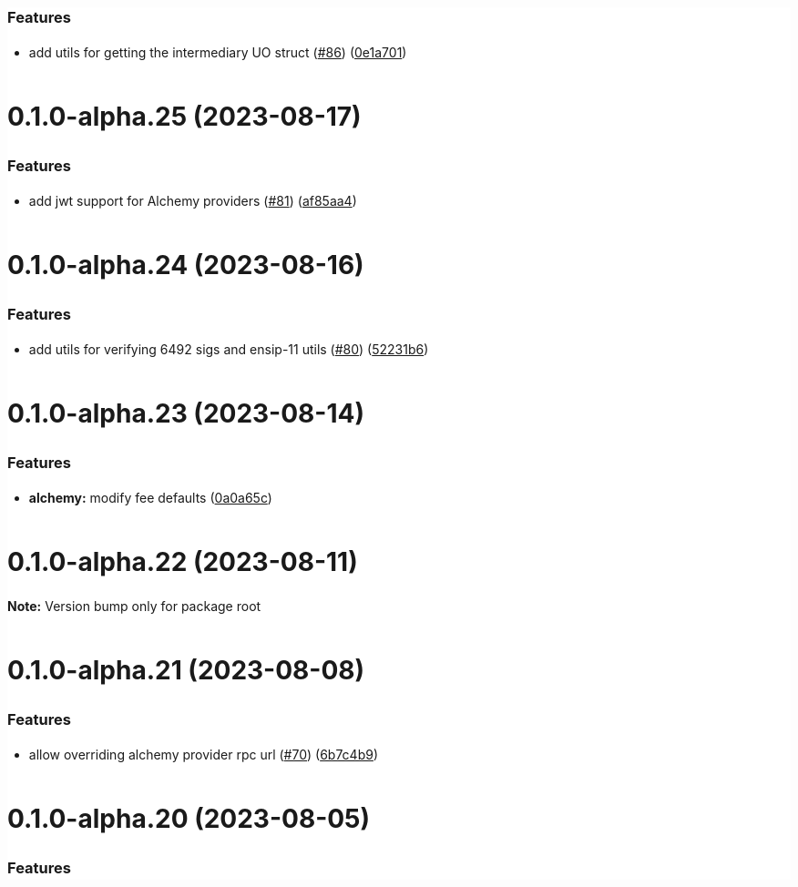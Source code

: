### Features

- add utils for getting the intermediary UO struct ([#86](https://github.com/alchemyplatform/aa-sdk/issues/86)) ([0e1a701](https://github.com/alchemyplatform/aa-sdk/commit/0e1a70174c0eeff2eedce4379914cad75f0629b2))

# 0.1.0-alpha.25 (2023-08-17)

### Features

- add jwt support for Alchemy providers ([#81](https://github.com/alchemyplatform/aa-sdk/issues/81)) ([af85aa4](https://github.com/alchemyplatform/aa-sdk/commit/af85aa41441825ca6545e850cbc7e834879cf236))

# 0.1.0-alpha.24 (2023-08-16)

### Features

- add utils for verifying 6492 sigs and ensip-11 utils ([#80](https://github.com/alchemyplatform/aa-sdk/issues/80)) ([52231b6](https://github.com/alchemyplatform/aa-sdk/commit/52231b6b4a521ee0713c4d3d3126ac4e5d66f14c))

# 0.1.0-alpha.23 (2023-08-14)

### Features

- **alchemy:** modify fee defaults ([0a0a65c](https://github.com/alchemyplatform/aa-sdk/commit/0a0a65c03a6991a1c57473ae9e65c4b727d937e2))

# 0.1.0-alpha.22 (2023-08-11)

**Note:** Version bump only for package root

# 0.1.0-alpha.21 (2023-08-08)

### Features

- allow overriding alchemy provider rpc url ([#70](https://github.com/alchemyplatform/aa-sdk/issues/70)) ([6b7c4b9](https://github.com/alchemyplatform/aa-sdk/commit/6b7c4b911b97dfcd1cfb00b2892548644fbe2fc6))

# 0.1.0-alpha.20 (2023-08-05)

### Features
